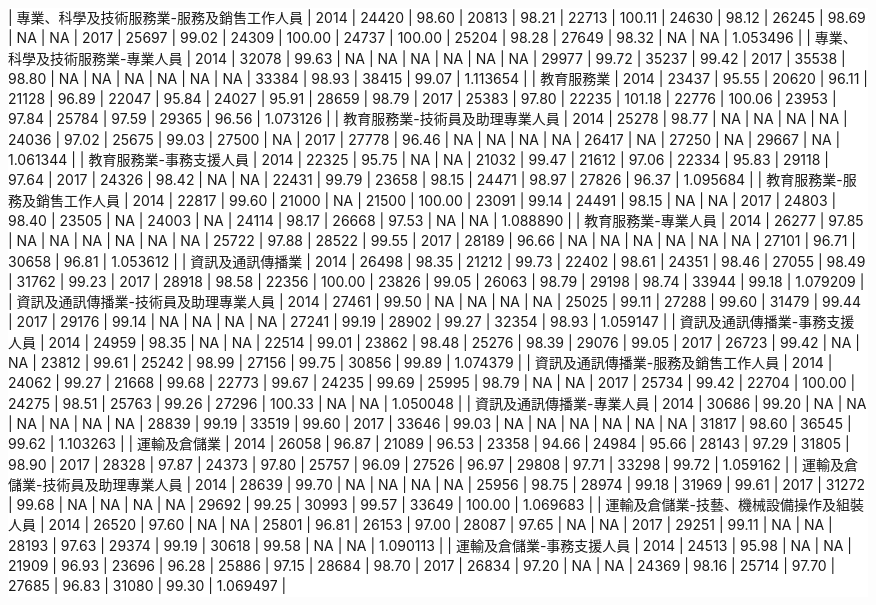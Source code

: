 | 專業、科學及技術服務業-服務及銷售工作人員      | 2014 |   24420    |    98.60    |   20813    |    98.21    |   22713    |   100.11    |  24630  |  98.12   |  26245  |  98.69   |     NA      |      NA      | 2017 |   25697    |    99.02    |   24309    |   100.00    |   24737    |   100.00    |  25204  |  98.28   |  27649  |  98.32   |     NA      |      NA      | 1.053496 |
| 專業、科學及技術服務業-專業人員           | 2014 |   32078    |    99.63    |     NA     |     NA      |     NA     |     NA      |   NA    |    NA    |  29977  |  99.72   |    35237    |    99.42     | 2017 |   35538    |    98.80    |     NA     |     NA      |     NA     |     NA      |   NA    |    NA    |  33384  |  98.93   |    38415    |    99.07     | 1.113654 |
| 教育服務業                      | 2014 |   23437    |    95.55    |   20620    |    96.11    |   21128    |    96.89    |  22047  |  95.84   |  24027  |  95.91   |    28659    |    98.79     | 2017 |   25383    |    97.80    |   22235    |   101.18    |   22776    |   100.06    |  23953  |  97.84   |  25784  |  97.59   |    29365    |    96.56     | 1.073126 |
| 教育服務業-技術員及助理專業人員           | 2014 |   25278    |    98.77    |     NA     |     NA      |     NA     |     NA      |  24036  |  97.02   |  25675  |  99.03   |    27500    |      NA      | 2017 |   27778    |    96.46    |     NA     |     NA      |     NA     |     NA      |  26417  |    NA    |  27250  |    NA    |    29667    |      NA      | 1.061344 |
| 教育服務業-事務支援人員               | 2014 |   22325    |    95.75    |     NA     |     NA      |   21032    |    99.47    |  21612  |  97.06   |  22334  |  95.83   |    29118    |    97.64     | 2017 |   24326    |    98.42    |     NA     |     NA      |   22431    |    99.79    |  23658  |  98.15   |  24471  |  98.97   |    27826    |    96.37     | 1.095684 |
| 教育服務業-服務及銷售工作人員            | 2014 |   22817    |    99.60    |   21000    |     NA      |   21500    |   100.00    |  23091  |  99.14   |  24491  |  98.15   |     NA      |      NA      | 2017 |   24803    |    98.40    |   23505    |     NA      |   24003    |     NA      |  24114  |  98.17   |  26668  |  97.53   |     NA      |      NA      | 1.088890 |
| 教育服務業-專業人員                 | 2014 |   26277    |    97.85    |     NA     |     NA      |     NA     |     NA      |   NA    |    NA    |  25722  |  97.88   |    28522    |    99.55     | 2017 |   28189    |    96.66    |     NA     |     NA      |     NA     |     NA      |   NA    |    NA    |  27101  |  96.71   |    30658    |    96.81     | 1.053612 |
| 資訊及通訊傳播業                   | 2014 |   26498    |    98.35    |   21212    |    99.73    |   22402    |    98.61    |  24351  |  98.46   |  27055  |  98.49   |    31762    |    99.23     | 2017 |   28918    |    98.58    |   22356    |   100.00    |   23826    |    99.05    |  26063  |  98.79   |  29198  |  98.74   |    33944    |    99.18     | 1.079209 |
| 資訊及通訊傳播業-技術員及助理專業人員        | 2014 |   27461    |    99.50    |     NA     |     NA      |     NA     |     NA      |  25025  |  99.11   |  27288  |  99.60   |    31479    |    99.44     | 2017 |   29176    |    99.14    |     NA     |     NA      |     NA     |     NA      |  27241  |  99.19   |  28902  |  99.27   |    32354    |    98.93     | 1.059147 |
| 資訊及通訊傳播業-事務支援人員            | 2014 |   24959    |    98.35    |     NA     |     NA      |   22514    |    99.01    |  23862  |  98.48   |  25276  |  98.39   |    29076    |    99.05     | 2017 |   26723    |    99.42    |     NA     |     NA      |   23812    |    99.61    |  25242  |  98.99   |  27156  |  99.75   |    30856    |    99.89     | 1.074379 |
| 資訊及通訊傳播業-服務及銷售工作人員         | 2014 |   24062    |    99.27    |   21668    |    99.68    |   22773    |    99.67    |  24235  |  99.69   |  25995  |  98.79   |     NA      |      NA      | 2017 |   25734    |    99.42    |   22704    |   100.00    |   24275    |    98.51    |  25763  |  99.26   |  27296  |  100.33  |     NA      |      NA      | 1.050048 |
| 資訊及通訊傳播業-專業人員              | 2014 |   30686    |    99.20    |     NA     |     NA      |     NA     |     NA      |   NA    |    NA    |  28839  |  99.19   |    33519    |    99.60     | 2017 |   33646    |    99.03    |     NA     |     NA      |     NA     |     NA      |   NA    |    NA    |  31817  |  98.60   |    36545    |    99.62     | 1.103263 |
| 運輸及倉儲業                     | 2014 |   26058    |    96.87    |   21089    |    96.53    |   23358    |    94.66    |  24984  |  95.66   |  28143  |  97.29   |    31805    |    98.90     | 2017 |   28328    |    97.87    |   24373    |    97.80    |   25757    |    96.09    |  27526  |  96.97   |  29808  |  97.71   |    33298    |    99.72     | 1.059162 |
| 運輸及倉儲業-技術員及助理專業人員          | 2014 |   28639    |    99.70    |     NA     |     NA      |     NA     |     NA      |  25956  |  98.75   |  28974  |  99.18   |    31969    |    99.61     | 2017 |   31272    |    99.68    |     NA     |     NA      |     NA     |     NA      |  29692  |  99.25   |  30993  |  99.57   |    33649    |    100.00    | 1.069683 |
| 運輸及倉儲業-技藝、機械設備操作及組裝人員      | 2014 |   26520    |    97.60    |     NA     |     NA      |   25801    |    96.81    |  26153  |  97.00   |  28087  |  97.65   |     NA      |      NA      | 2017 |   29251    |    99.11    |     NA     |     NA      |   28193    |    97.63    |  29374  |  99.19   |  30618  |  99.58   |     NA      |      NA      | 1.090113 |
| 運輸及倉儲業-事務支援人員              | 2014 |   24513    |    95.98    |     NA     |     NA      |   21909    |    96.93    |  23696  |  96.28   |  25886  |  97.15   |    28684    |    98.70     | 2017 |   26834    |    97.20    |     NA     |     NA      |   24369    |    98.16    |  25714  |  97.70   |  27685  |  96.83   |    31080    |    99.30     | 1.069497 |